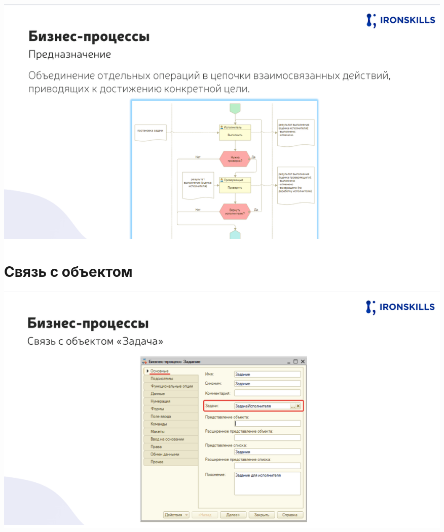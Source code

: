 ![БизнесПроессы](/images/Задачи%20и%20бизнес%20процессы/Бизнес%20Процессы%20Предназначение.png) 

# Связь с объектом

 ![БизнесПроессы](/images/Задачи%20и%20бизнес%20процессы/Связь%20с%20объектом%20задача.png)
